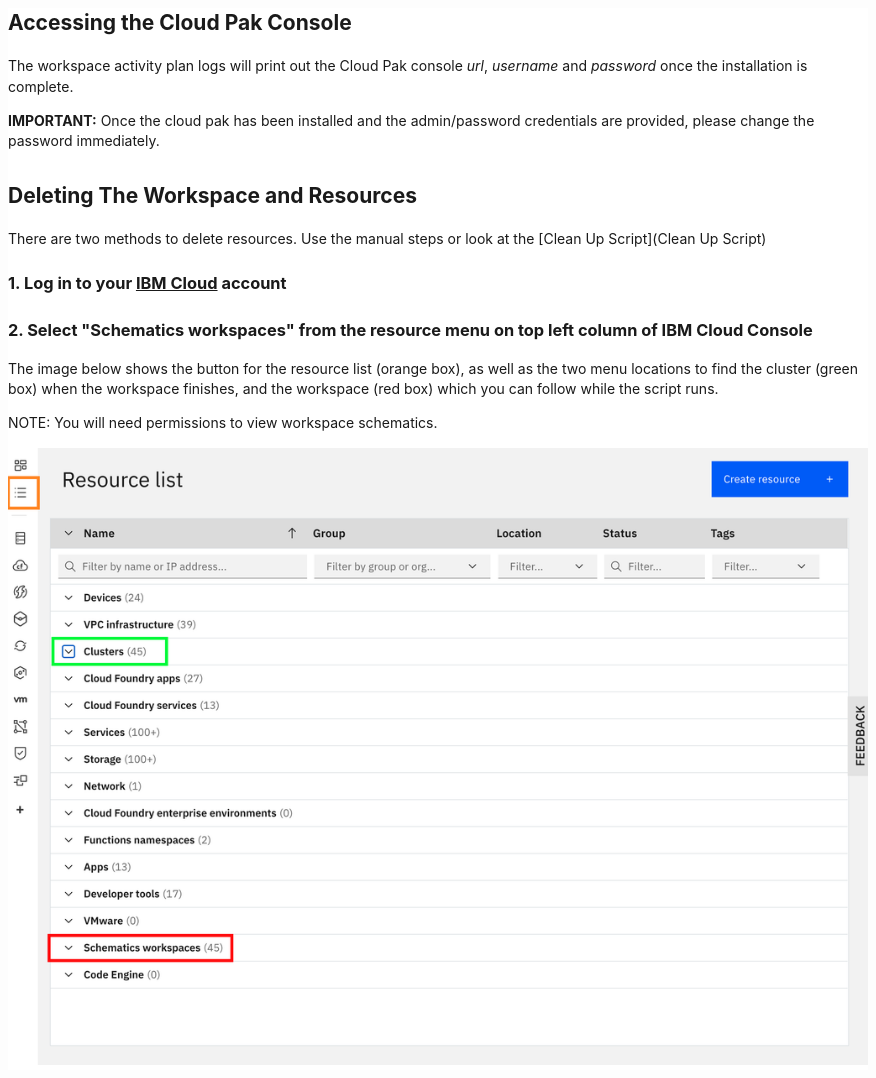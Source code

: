 ## Accessing the Cloud Pak Console

The workspace activity plan logs will print out the Cloud Pak console *url*, *username* and *password* once the installation is complete. 

**IMPORTANT:** Once the cloud pak has been installed and the admin/password credentials are provided, please change the password immediately.  

## Deleting The Workspace and Resources

There are two methods to delete resources. Use the manual steps or look at the [Clean Up Script](Clean Up Script)

### 1. Log in to your [IBM Cloud](http://cloud.ibm.com) account
### 2. Select "Schematics workspaces" from the resource menu on top left column of IBM Cloud Console

The image below shows the button for the resource list (orange box), as well as the two menu locations to find the cluster (green box) when the workspace finishes, and the workspace (red box) which you can follow while the script runs. 

NOTE: You will need permissions to view workspace schematics.

![resource-list](./images/resource-list.png)
